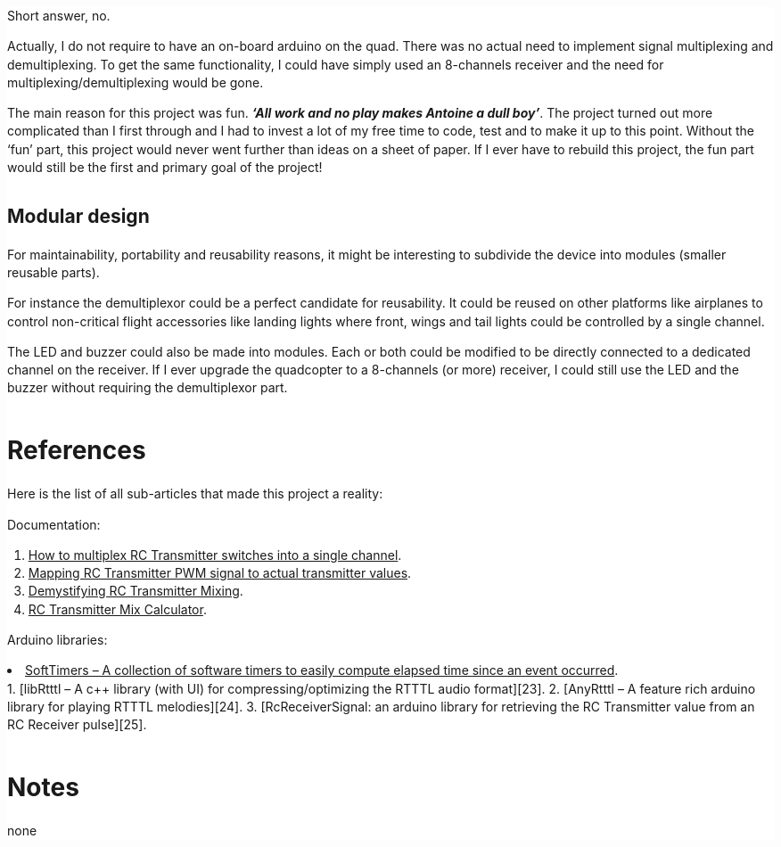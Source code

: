 Short answer, no.

Actually, I do not require to have an on-board arduino on the quad. There was no actual need to implement signal multiplexing and demultiplexing. To get the same functionality, I could have simply used an 8-channels receiver and the need for multiplexing/demultiplexing would be gone.

The main reason for this project was fun. **_&#8216;All work and no play makes Antoine a dull boy&#8217;_**. The project turned out more complicated than I first through and I had to invest a lot of my free time to code, test and to make it up to this point. Without the &#8216;fun&#8217; part, this project would never went further than ideas on a sheet of paper. If I ever have to rebuild this project, the fun part would still be the first and primary goal of the project!

## <span id="Modular_design">Modular design</span>

For maintainability, portability and reusability reasons, it might be interesting to subdivide the device into modules (smaller reusable parts).

For instance the demultiplexor could be a perfect candidate for reusability. It could be reused on other platforms like airplanes to control non-critical flight accessories like landing lights where front, wings and tail lights could be controlled by a single channel.

The LED and buzzer could also be made into modules. Each or both could be modified to be directly connected to a dedicated channel on the receiver. If I ever upgrade the quadcopter to a 8-channels (or more) receiver, I could still use the LED and the buzzer without requiring the demultiplexor part.

# <span id="References">References</span>

Here is the list of all sub-articles that made this project a reality:

Documentation:

  1. [How to multiplex RC Transmitter switches into a single channel][19].
  2. [Mapping RC Transmitter PWM signal to actual transmitter values][20].
  3. [Demystifying RC Transmitter Mixing][21].
  4. [RC Transmitter Mix Calculator][22].

Arduino libraries:

<li value="5">
  <a href="http://www.end2endzone.com/softtimers-a-collection-of-software-timers-to-easily-compute-elapsed-time-since-an-event-occured/">SoftTimers – A collection of software timers to easily compute elapsed time since an event occurred</a>.
</li>
  1. [libRtttl – A c++ library (with UI) for compressing/optimizing the RTTTL audio format][23].
  2. [AnyRtttl – A feature rich arduino library for playing RTTTL melodies][24].
  3. [RcReceiverSignal: an arduino library for retrieving the RC Transmitter value from an RC Receiver pulse][25].

# <span id="Notes">Notes</span>

none

 [1]: http://en.wikipedia.org/wiki/Piezoelectric_speaker
 [2]: http://wiki.dji.com/en/index.php/Naza-M_Enhanced_Failsafe
 [3]: http://wiki.dji.com/en/index.php/Inspire_1_Pro-Return_to_Home_(RTH)
 [4]: http://www.hobbyking.com/hobbyking/store/__14521__HobbyKing_174_Discovery_Buzzer.html
 [5]: http://www.hobbyking.com/hobbyking/store/__13064__Signal_loss_Alarm_Lost_Plane_Finder.html
 [6]: /tag/diy/
 [7]: http://www.arduino.cc/en/Main/ArduinoBoardNano
 [8]: #Made_anything_differently
 [9]: http://fritzing.org/home/
 [10]: #Components_and_Supplies
 [11]: http://www.arduino.cc/en/Guide/Libraries#toc2
 [12]: #External_libraries
 [13]: #References
 [14]: #Microcontroller
 [15]: /how-to-multiplex-rc-transmitter-switches-into-a-single-channel/
 [16]: #Solderingcomponents_on_thestripboard
 [17]: #Breadboard_Layout
 [18]: https://www.google.ca/search?q=lm317&source=lnms&tbm=isch
 [19]: http://www.end2endzone.com/how-to-multiplex-rc-transmitter-switches-into-a-single-channel/
 [20]: http://www.end2endzone.com/mapping-rc-transmitter-pwm-signal-to-actual-transmitter-values/
 [21]: http://www.end2endzone.com/demystifying-rc-transmitter-mixing/
 [22]: http://www.end2endzone.com/rc-transmitter-mix-calculator/
 [23]: http://www.end2endzone.com/librtttl-a-c-library-with-ui-for-compressingoptimizing-the-rtttl-audio-format/
 [24]: http://www.end2endzone.com/anyrtttl-a-feature-rich-arduino-library-for-playing-rtttl-melodies/
 [25]: http://www.end2endzone.com/rcreceiversignal-an-arduino-library-for-retreiving-the-rc-transmitter-value-from-an-rc-receiver-pulse/